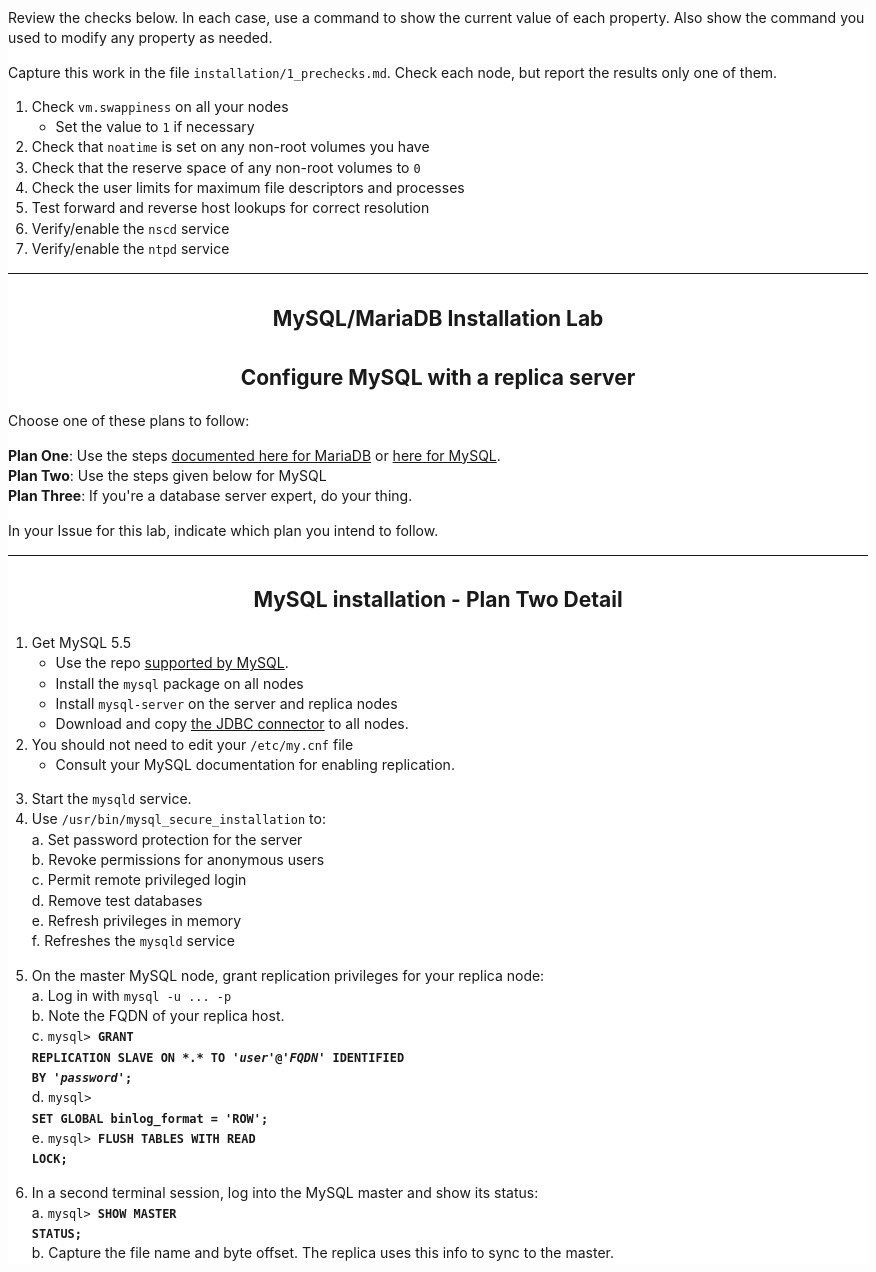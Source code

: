 Review the checks below. In each case, use a command to show the
current value of each property. Also show the command you used to
modify any property as needed.

Capture this work in the file `installation/1_prechecks.md`.  Check
each node, but report the results only one of them.

1. Check `vm.swappiness` on all your nodes
    * Set the value to `1` if necessary
2. Check that `noatime` is set on any non-root volumes you have
3. Check that the reserve space of any non-root volumes to `0`
4. Check the user limits for maximum file descriptors and processes
5. Test forward and reverse host lookups for correct resolution
6. Verify/enable the <code>nscd</code> service
7. Verify/enable the <code>ntpd</code> service<br>

---
<div style="page-break-after: always;"></div>

## <center> MySQL/MariaDB Installation Lab
## <center> <a name="mysql_replication_lab"/>Configure MySQL with a replica server

Choose one of these plans to follow:

**Plan One**: Use the steps [documented here for MariaDB](http://www.cloudera.com/documentation/enterprise/latest/topics/install_cm_mariadb.html) or [here for MySQL](http://www.cloudera.com/documentation/enterprise/latest/topics/cm_ig_mysql.html).<br>
**Plan Two**: Use the steps given below for MySQL<br>
**Plan Three**: If you're a database server expert, do your thing.

In your Issue for this lab, indicate which plan you intend to follow.

---
<div style="page-break-after: always;"></div>

## <center> MySQL installation - Plan Two Detail

1. Get MySQL 5.5
    * Use the repo [supported by MySQL](http://dev.mysql.com/downloads/mysql/5.5.html#downloads).
    * Install the <code>mysql</code> package on all nodes
    * Install <code>mysql-server</code> on the server and replica nodes
    * Download and copy [the JDBC connector](https://dev.mysql.com/doc/connector-j/5.1/en/connector-j-binary-installation.html) to all nodes. 
2. You should not need to edit your <code>/etc/my.cnf</code> file
    * Consult your MySQL documentation for enabling replication.<p>
3. Start the <code>mysqld</code> service.
4. Use <code>/usr/bin/mysql_secure_installation</code> to:<br>
    a. Set password protection for the server<br>
    b. Revoke permissions for anonymous users<br>
    c. Permit remote privileged login<br>
    d. Remove test databases<br>
    e. Refresh privileges in memory<br>
    f. Refreshes the <code>mysqld</code> service<p>
5. On the master MySQL node, grant replication privileges for your replica node:<br>
    a. Log in with <code>mysql -u ... -p</code> <br>
    b. Note the FQDN of your replica host.<br>
    c. <code>mysql> **GRANT REPLICATION SLAVE ON \*.\* TO '*user*'@'*FQDN*' IDENTIFIED BY '*password*';**</code><br>
    d. <code>mysql> **SET GLOBAL binlog_format = 'ROW';** </code><br>
    e. <code>mysql> **FLUSH TABLES WITH READ LOCK;</code>**<p>
6. In a second terminal session, log into the MySQL master and show its  status:<br>
    a. <code>mysql> **SHOW MASTER STATUS;**</code><br>
    b. Capture the file name and byte offset. The replica uses this info to sync to the master.<br>